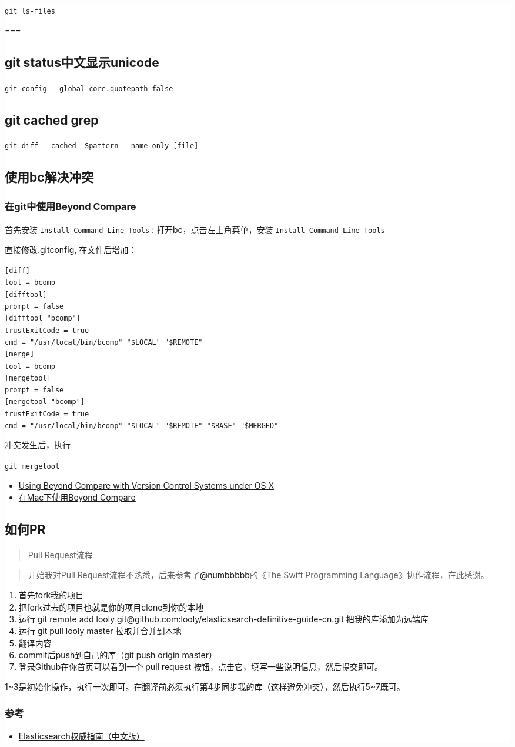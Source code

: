 	git ls-files		
	
===

## git status中文显示unicode

	git config --global core.quotepath false

## git cached grep

	git diff --cached -Spattern --name-only [file]

## 使用bc解决冲突

### 在git中使用Beyond Compare

首先安装 `Install Command Line Tools` : 打开bc，点击左上角菜单，安装 `Install Command Line Tools`

直接修改.gitconfig, 在文件后增加：

	[diff]
	tool = bcomp
	[difftool]
	prompt = false
	[difftool "bcomp"]
	trustExitCode = true
	cmd = "/usr/local/bin/bcomp" "$LOCAL" "$REMOTE"
	[merge]
	tool = bcomp
	[mergetool]
	prompt = false
	[mergetool "bcomp"]
	trustExitCode = true
	cmd = "/usr/local/bin/bcomp" "$LOCAL" "$REMOTE" "$BASE" "$MERGED"
	
冲突发生后，执行

	git mergetool

	
* [Using Beyond Compare with Version Control Systems under OS X](http://www.scootersoftware.com/support.php?zz=kb_vcs_osx)
* [在Mac下使用Beyond Compare](http://linyehui.wikidot.com/using-beyond-compare-in-mac)


## 如何PR

> Pull Request流程

> 开始我对Pull Request流程不熟悉，后来参考了[@numbbbbb](https://github.com/numbbbbb)的《The Swift Programming Language》协作流程，在此感谢。

1. 首先fork我的项目
2. 把fork过去的项目也就是你的项目clone到你的本地
3. 运行 git remote add looly git@github.com:looly/elasticsearch-definitive-guide-cn.git 把我的库添加为远端库
4. 运行 git pull looly master 拉取并合并到本地
5. 翻译内容
6. commit后push到自己的库（git push origin master）
7. 登录Github在你首页可以看到一个 pull request 按钮，点击它，填写一些说明信息，然后提交即可。

1~3是初始化操作，执行一次即可。在翻译前必须执行第4步同步我的库（这样避免冲突），然后执行5~7既可。

### 参考

* [Elasticsearch权威指南（中文版）](https://www.gitbook.com/book/looly/elasticsearch-the-definitive-guide-cn/details)

		